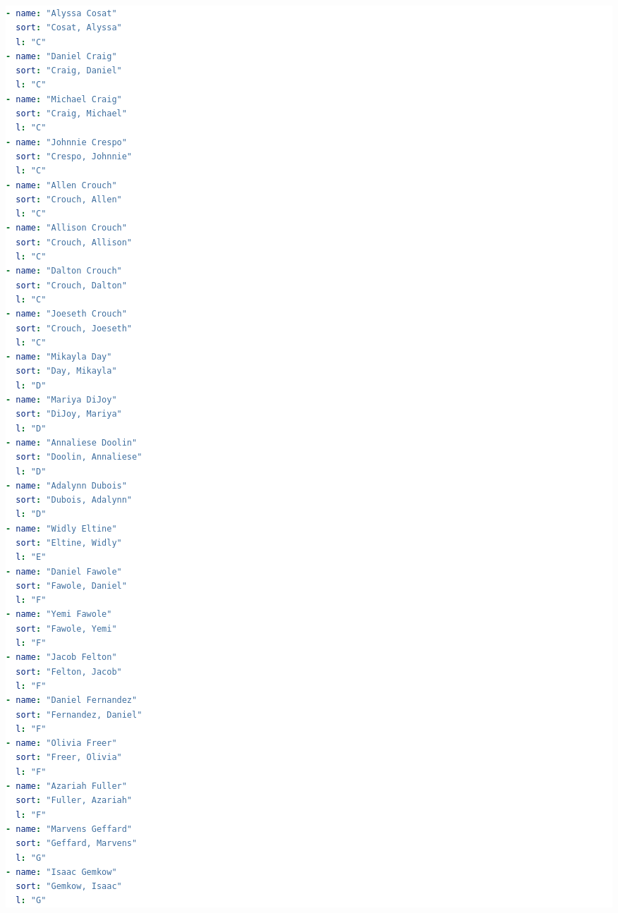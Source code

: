 ```yaml
- name: "Alyssa Cosat"
  sort: "Cosat, Alyssa"
  l: "C"
- name: "Daniel Craig"
  sort: "Craig, Daniel"
  l: "C"
- name: "Michael Craig"
  sort: "Craig, Michael"
  l: "C"
- name: "Johnnie Crespo"
  sort: "Crespo, Johnnie"
  l: "C"
- name: "Allen Crouch"
  sort: "Crouch, Allen"
  l: "C"
- name: "Allison Crouch"
  sort: "Crouch, Allison"
  l: "C"
- name: "Dalton Crouch"
  sort: "Crouch, Dalton"
  l: "C"
- name: "Joeseth Crouch"
  sort: "Crouch, Joeseth"
  l: "C"
- name: "Mikayla Day"
  sort: "Day, Mikayla"
  l: "D"
- name: "Mariya DiJoy"
  sort: "DiJoy, Mariya"
  l: "D"
- name: "Annaliese Doolin"
  sort: "Doolin, Annaliese"
  l: "D"
- name: "Adalynn Dubois"
  sort: "Dubois, Adalynn"
  l: "D"
- name: "Widly Eltine"
  sort: "Eltine, Widly"
  l: "E"
- name: "Daniel Fawole"
  sort: "Fawole, Daniel"
  l: "F"
- name: "Yemi Fawole"
  sort: "Fawole, Yemi"
  l: "F"
- name: "Jacob Felton"
  sort: "Felton, Jacob"
  l: "F"
- name: "Daniel Fernandez"
  sort: "Fernandez, Daniel"
  l: "F"
- name: "Olivia Freer"
  sort: "Freer, Olivia"
  l: "F"
- name: "Azariah Fuller"
  sort: "Fuller, Azariah"
  l: "F"
- name: "Marvens Geffard"
  sort: "Geffard, Marvens"
  l: "G"
- name: "Isaac Gemkow"
  sort: "Gemkow, Isaac"
  l: "G"
```